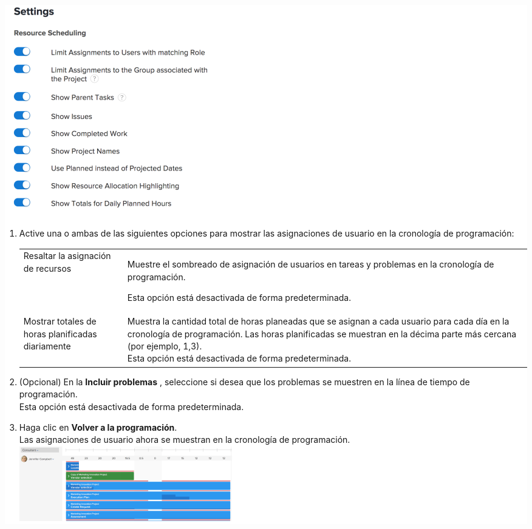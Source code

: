    ![RS_scheduling_tab_all_settings__4_.png](assets/rs-scheduling-tab-all-settings--4--350x348.png)

1. Active una o ambas de las siguientes opciones para mostrar las asignaciones de usuario en la cronología de programación:

   <table style="table-layout:auto"> 
    <col> 
    <col> 
    <tbody> 
     <tr> 
      <td role="rowheader">Resaltar la asignación de recursos</td> 
      <td> <p>Muestre el sombreado de asignación de usuarios en tareas y problemas en la cronología de programación. </p> <p>Esta opción está desactivada de forma predeterminada.</p> </td> 
     </tr> 
     <tr> 
      <td role="rowheader">Mostrar totales de horas planificadas diariamente</td> 
      <td>Muestra la cantidad total de horas planeadas que se asignan a cada usuario para cada día en la cronología de programación. Las horas planificadas se muestran en la décima parte más cercana (por ejemplo, 1,3).<br>Esta opción está desactivada de forma predeterminada.</td> 
     </tr> 
    </tbody> 
   </table>

1. (Opcional) En la **Incluir problemas** , seleccione si desea que los problemas se muestren en la línea de tiempo de programación.\
   Esta opción está desactivada de forma predeterminada.

1. Haga clic en **Volver a la programación**.\
   Las asignaciones de usuario ahora se muestran en la cronología de programación.\
   ![RS_daily_scheduled_totales_and_allocate_highlight__1_.png](assets/rs-daily-planned-totals-and-allocation-highlighting--1--350x123.png)
